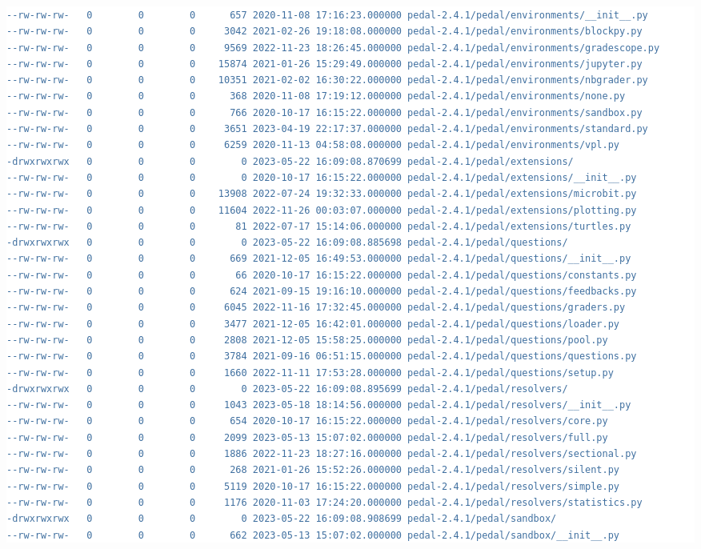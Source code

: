 ```diff
--rw-rw-rw-   0        0        0      657 2020-11-08 17:16:23.000000 pedal-2.4.1/pedal/environments/__init__.py
--rw-rw-rw-   0        0        0     3042 2021-02-26 19:18:08.000000 pedal-2.4.1/pedal/environments/blockpy.py
--rw-rw-rw-   0        0        0     9569 2022-11-23 18:26:45.000000 pedal-2.4.1/pedal/environments/gradescope.py
--rw-rw-rw-   0        0        0    15874 2021-01-26 15:29:49.000000 pedal-2.4.1/pedal/environments/jupyter.py
--rw-rw-rw-   0        0        0    10351 2021-02-02 16:30:22.000000 pedal-2.4.1/pedal/environments/nbgrader.py
--rw-rw-rw-   0        0        0      368 2020-11-08 17:19:12.000000 pedal-2.4.1/pedal/environments/none.py
--rw-rw-rw-   0        0        0      766 2020-10-17 16:15:22.000000 pedal-2.4.1/pedal/environments/sandbox.py
--rw-rw-rw-   0        0        0     3651 2023-04-19 22:17:37.000000 pedal-2.4.1/pedal/environments/standard.py
--rw-rw-rw-   0        0        0     6259 2020-11-13 04:58:08.000000 pedal-2.4.1/pedal/environments/vpl.py
-drwxrwxrwx   0        0        0        0 2023-05-22 16:09:08.870699 pedal-2.4.1/pedal/extensions/
--rw-rw-rw-   0        0        0        0 2020-10-17 16:15:22.000000 pedal-2.4.1/pedal/extensions/__init__.py
--rw-rw-rw-   0        0        0    13908 2022-07-24 19:32:33.000000 pedal-2.4.1/pedal/extensions/microbit.py
--rw-rw-rw-   0        0        0    11604 2022-11-26 00:03:07.000000 pedal-2.4.1/pedal/extensions/plotting.py
--rw-rw-rw-   0        0        0       81 2022-07-17 15:14:06.000000 pedal-2.4.1/pedal/extensions/turtles.py
-drwxrwxrwx   0        0        0        0 2023-05-22 16:09:08.885698 pedal-2.4.1/pedal/questions/
--rw-rw-rw-   0        0        0      669 2021-12-05 16:49:53.000000 pedal-2.4.1/pedal/questions/__init__.py
--rw-rw-rw-   0        0        0       66 2020-10-17 16:15:22.000000 pedal-2.4.1/pedal/questions/constants.py
--rw-rw-rw-   0        0        0      624 2021-09-15 19:16:10.000000 pedal-2.4.1/pedal/questions/feedbacks.py
--rw-rw-rw-   0        0        0     6045 2022-11-16 17:32:45.000000 pedal-2.4.1/pedal/questions/graders.py
--rw-rw-rw-   0        0        0     3477 2021-12-05 16:42:01.000000 pedal-2.4.1/pedal/questions/loader.py
--rw-rw-rw-   0        0        0     2808 2021-12-05 15:58:25.000000 pedal-2.4.1/pedal/questions/pool.py
--rw-rw-rw-   0        0        0     3784 2021-09-16 06:51:15.000000 pedal-2.4.1/pedal/questions/questions.py
--rw-rw-rw-   0        0        0     1660 2022-11-11 17:53:28.000000 pedal-2.4.1/pedal/questions/setup.py
-drwxrwxrwx   0        0        0        0 2023-05-22 16:09:08.895699 pedal-2.4.1/pedal/resolvers/
--rw-rw-rw-   0        0        0     1043 2023-05-18 18:14:56.000000 pedal-2.4.1/pedal/resolvers/__init__.py
--rw-rw-rw-   0        0        0      654 2020-10-17 16:15:22.000000 pedal-2.4.1/pedal/resolvers/core.py
--rw-rw-rw-   0        0        0     2099 2023-05-13 15:07:02.000000 pedal-2.4.1/pedal/resolvers/full.py
--rw-rw-rw-   0        0        0     1886 2022-11-23 18:27:16.000000 pedal-2.4.1/pedal/resolvers/sectional.py
--rw-rw-rw-   0        0        0      268 2021-01-26 15:52:26.000000 pedal-2.4.1/pedal/resolvers/silent.py
--rw-rw-rw-   0        0        0     5119 2020-10-17 16:15:22.000000 pedal-2.4.1/pedal/resolvers/simple.py
--rw-rw-rw-   0        0        0     1176 2020-11-03 17:24:20.000000 pedal-2.4.1/pedal/resolvers/statistics.py
-drwxrwxrwx   0        0        0        0 2023-05-22 16:09:08.908699 pedal-2.4.1/pedal/sandbox/
--rw-rw-rw-   0        0        0      662 2023-05-13 15:07:02.000000 pedal-2.4.1/pedal/sandbox/__init__.py
```